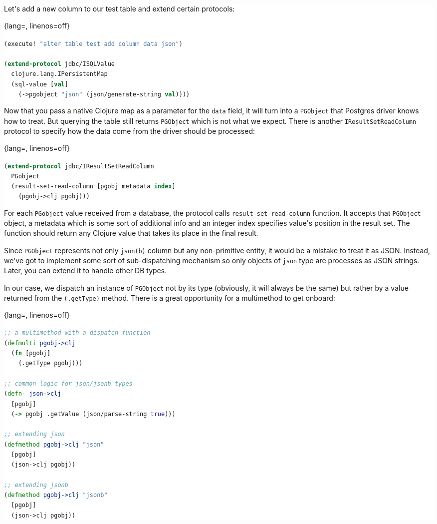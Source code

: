 Let's add a new column to our test table and extend certain protocols:

{lang=, linenos=off}
```clojure
(execute! "alter table test add column data json")

(extend-protocol jdbc/ISQLValue
  clojure.lang.IPersistentMap
  (sql-value [val]
    (->pgobject "json" (json/generate-string val))))
```

Now that you pass a native Clojure map as a parameter for the `data` field, it will turn into a `PGObject` that Postgres driver knows how to treat. But querying the table still returns `PGObject` which is not what we expect. There is another `IResultSetReadColumn` protocol to specify how the data come from the driver should be processed:

{lang=, linenos=off}
```clojure
(extend-protocol jdbc/IResultSetReadColumn
  PGobject
  (result-set-read-column [pgobj metadata index]
    (pgobj->clj pgobj)))
```

For each `PGobject` value received from a database, the protocol calls `result-set-read-column` function. It accepts that `PGObject` object, a metadata which is some sort of additional info and an integer index specifies value's position in the result set. The function should return any Clojure value that takes its place in the final result.

Since `PGObject` represents not only `json(b)` column but any non-primitive entity, it would be a mistake to treat it as JSON. Instead, we've got to implement some sort of sub-dispatching mechanism so only objects of `json` type are processes as JSON strings. Later, you can extend it to handle other DB types.

In our case, we dispatch an instance of `PGObject` not by its type (obviously, it will always be the same) but rather by a value returned from the `(.getType)` method. There is a great opportunity for a multimethod to get onboard:

{lang=, linenos=off}
```clojure
;; a multimethod with a dispatch function
(defmulti pgobj->clj
  (fn [pgobj]
    (.getType pgobj)))

;; common logic for json/jsonb types
(defn- json->clj
  [pgobj]
  (-> pgobj .getValue (json/parse-string true)))

;; extending json
(defmethod pgobj->clj "json"
  [pgobj]
  (json->clj pgobj))

;; extending jsonb
(defmethod pgobj->clj "jsonb"
  [pgobj]
  (json->clj pgobj))
```


[source]: https://github.com/igrishaev/clj-java-book/blob/master/project/src/project/db.clj